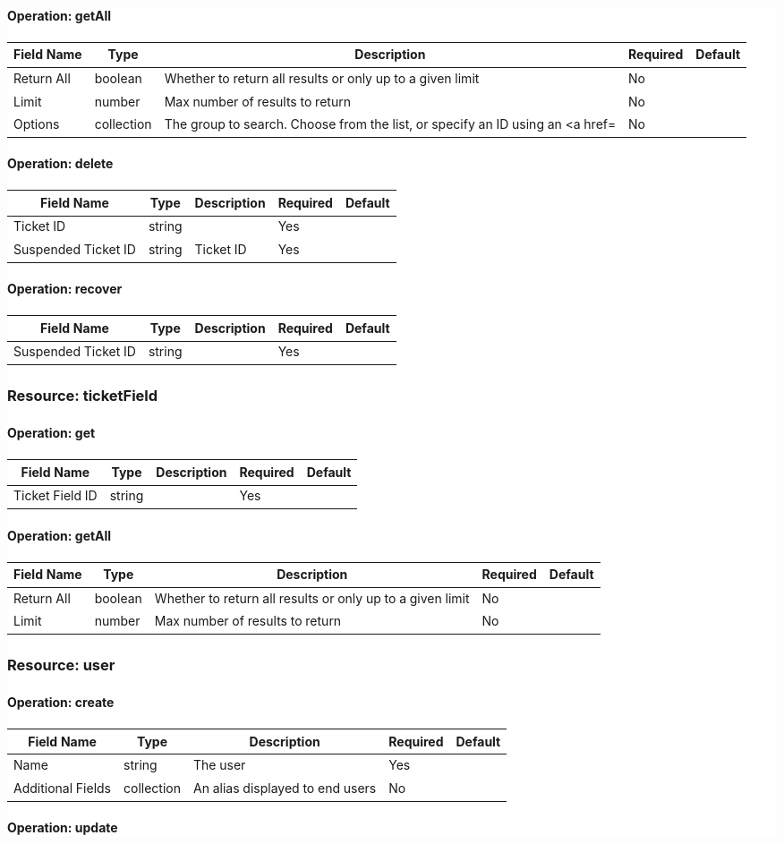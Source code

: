 #### Operation: getAll

| Field Name | Type | Description | Required | Default |
|---|---|---|---|---|
| Return All | boolean | Whether to return all results or only up to a given limit | No |  |
| Limit | number | Max number of results to return | No |  |
| Options | collection | The group to search. Choose from the list, or specify an ID using an <a href= | No |  |

#### Operation: delete

| Field Name | Type | Description | Required | Default |
|---|---|---|---|---|
| Ticket ID | string |  | Yes |  |
| Suspended Ticket ID | string | Ticket ID | Yes |  |

#### Operation: recover

| Field Name | Type | Description | Required | Default |
|---|---|---|---|---|
| Suspended Ticket ID | string |  | Yes |  |

### Resource: ticketField

#### Operation: get

| Field Name | Type | Description | Required | Default |
|---|---|---|---|---|
| Ticket Field ID | string |  | Yes |  |

#### Operation: getAll

| Field Name | Type | Description | Required | Default |
|---|---|---|---|---|
| Return All | boolean | Whether to return all results or only up to a given limit | No |  |
| Limit | number | Max number of results to return | No |  |

### Resource: user

#### Operation: create

| Field Name | Type | Description | Required | Default |
|---|---|---|---|---|
| Name | string | The user | Yes |  |
| Additional Fields | collection | An alias displayed to end users | No |  |

#### Operation: update
